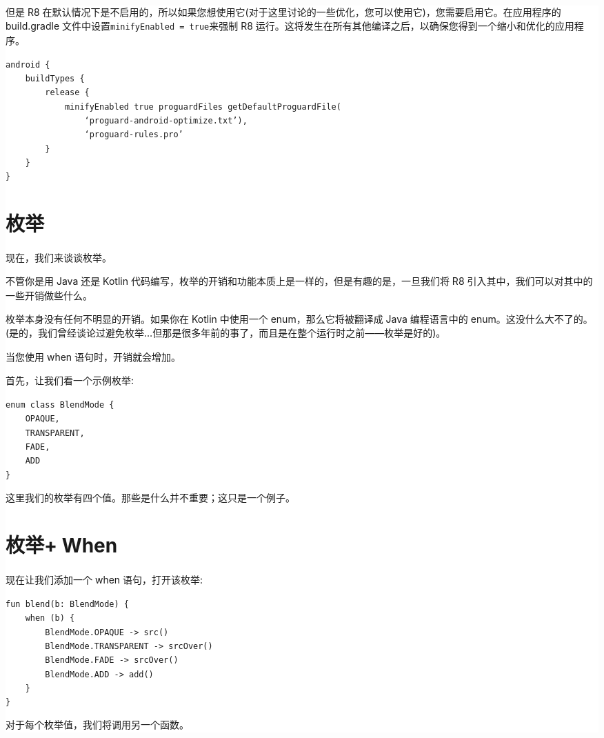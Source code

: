 但是 R8 在默认情况下是不启用的，所以如果您想使用它(对于这里讨论的一些优化，您可以使用它)，您需要启用它。在应用程序的 build.gradle 文件中设置`minifyEnabled = true`来强制 R8 运行。这将发生在所有其他编译之后，以确保您得到一个缩小和优化的应用程序。

```
android {
    buildTypes {
        release {
            minifyEnabled true proguardFiles getDefaultProguardFile(
                ‘proguard-android-optimize.txt’),
                ‘proguard-rules.pro’
        }
    }
}
```

# 枚举

现在，我们来谈谈枚举。

不管你是用 Java 还是 Kotlin 代码编写，枚举的开销和功能本质上是一样的，但是有趣的是，一旦我们将 R8 引入其中，我们可以对其中的一些开销做些什么。

枚举本身没有任何不明显的开销。如果你在 Kotlin 中使用一个 enum，那么它将被翻译成 Java 编程语言中的 enum。这没什么大不了的。(是的，我们曾经谈论过避免枚举…但那是很多年前的事了，而且是在整个运行时之前——枚举是好的)。

当您使用 when 语句时，开销就会增加。

首先，让我们看一个示例枚举:

```
enum class BlendMode {
    OPAQUE,
    TRANSPARENT,
    FADE,
    ADD
}
```

这里我们的枚举有四个值。那些是什么并不重要；这只是一个例子。

# 枚举+ When

现在让我们添加一个 when 语句，打开该枚举:

```
fun blend(b: BlendMode) {
    when (b) {
        BlendMode.OPAQUE -> src()
        BlendMode.TRANSPARENT -> srcOver()
        BlendMode.FADE -> srcOver()
        BlendMode.ADD -> add()
    }
}
```

对于每个枚举值，我们将调用另一个函数。
